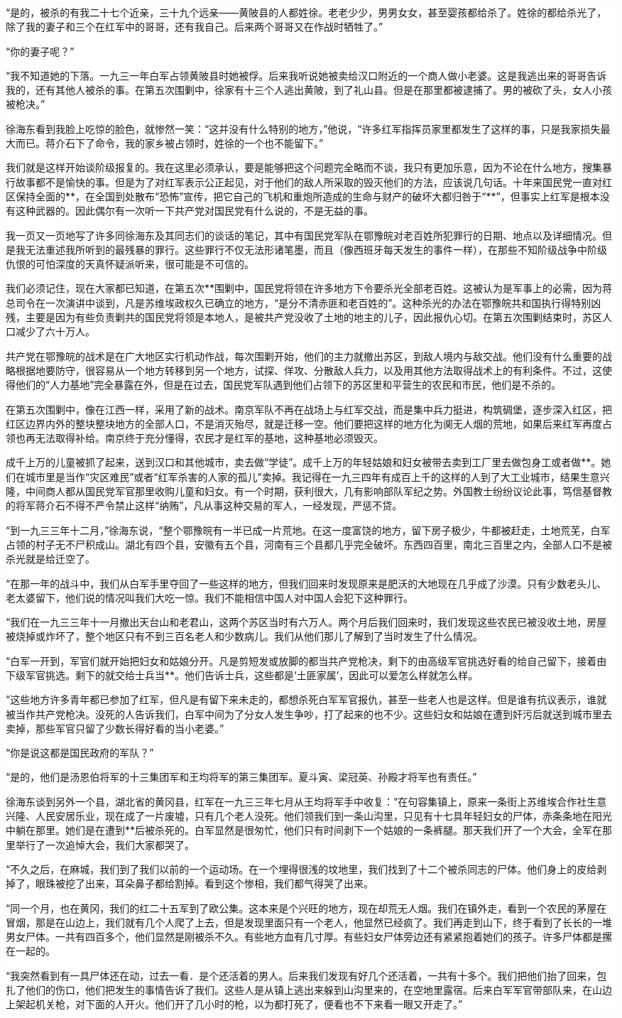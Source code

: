 “是的，被杀的有我二十七个近亲，三十九个远亲——黄陂县的人都姓徐。老老少少，男男女女，甚至婴孩都给杀了。姓徐的都给杀光了，除了我的妻子和三个在红军中的哥哥，还有我自己。后来两个哥哥又在作战时牺牲了。”

“你的妻子呢？”

“我不知道她的下落。一九三一年白军占领黄陂县时她被俘。后来我听说她被卖给汉口附近的一个商人做小老婆。这是我逃出来的哥哥告诉我的，还有其他人被杀的事。在第五次围剿中，徐家有十三个人逃出黄陂，到了礼山县。但是在那里都被逮捕了。男的被砍了头，女人小孩被枪决。”

徐海东看到我脸上吃惊的脸色，就惨然一笑：“这并没有什么特别的地方，”他说，“许多红军指挥员家里都发生了这样的事，只是我家损失最大而已。蒋介石下了命令，我的家乡被占领时，姓徐的一个也不能留下。”

我们就是这样开始谈阶级报复的。我在这里必须承认，要是能够把这个问题完全略而不谈，我只有更加乐意，因为不论在什么地方，搜集暴行故事都不是愉快的事。但是为了对红军表示公正起见，对于他们的敌人所采取的毁灭他们的方法，应该说几句话。十年来国民党一直对红区保持全面的**，在全国到处散布“恐怖”宣传，把它自己的飞机和重炮所造成的生命与财产的破坏大都归咎于“**”，但事实上红军是根本没有这种武器的。因此偶尔有一次听一下共产党对国民党有什么说的，不是无益的事。

我一页又一页地写了许多同徐海东及其同志们的谈话的笔记，其中有国民党军队在鄂豫皖对老百姓所犯罪行的日期、地点以及详细情况。但是我无法重述我所听到的最残暴的罪行。这些罪行不仅无法形诸笔墨，而且（像西班牙每天发生的事件一样），在那些不知阶级战争中阶级仇恨的可怕深度的天真怀疑派听来，很可能是不可信的。

我们必须记住，现在大家都已知道，在第五次**围剿中，国民党将领在许多地方下令要杀光全部老百姓。这被认为是军事上的必需，因为蒋总司令在一次演讲中谈到，凡是苏维埃政权久已确立的地方，“是分不清赤匪和老百姓的”。这种杀光的办法在鄂豫皖共和国执行得特别凶残，主要是因为有些负责剿共的国民党将领是本地人，是被共产党没收了土地的地主的儿子，因此报仇心切。在第五次围剿结束时，苏区人口减少了六十万人。

共产党在鄂豫皖的战术是在广大地区实行机动作战，每次围剿开始，他们的主力就撤出苏区，到敌人境内与敌交战。他们没有什么重要的战略根据地要防守，很容易从一个地方转移到另一个地方，试探、佯攻、分散敌人兵力，以及用其他方法取得战术上的有利条件。不过，这使得他们的“人力基地”完全暴露在外，但是在过去，国民党军队遇到他们占领下的苏区里和平营生的农民和市民，他们是不杀的。

在第五次围剿中，像在江西一样，采用了新的战术。南京军队不再在战场上与红军交战，而是集中兵力挺进，构筑碉堡，逐步深入红区，把红区边界内外的整块整块地方的全部人口，不是消灭殆尽，就是迁移一空。他们要把这样的地方化为阒无人烟的荒地，如果后来红军再度占领也再无法取得补给。南京终于充分懂得，农民才是红军的基地，这种基地必须毁灭。

成千上万的儿童被抓了起来，送到汉口和其他城市，卖去做“学徒”。成千上万的年轻姑娘和妇女被带去卖到工厂里去做包身工或者做**。她们在城市里是当作“灾区难民”或者“红军杀害的人家的孤儿”卖掉。我记得在一九三四年有成百上千的这样的人到了大工业城市，结果生意兴隆，中间商人都从国民党军官那里收购儿童和妇女。有一个时期，获利很大，几有影响部队军纪之势。外国教士纷纷议论此事，笃信基督教的将军蒋介石不得不严令禁止这样“纳贿”，凡从事这种交易的军人，一经发现，严惩不贷。

“到一九三三年十二月，”徐海东说，“整个鄂豫皖有一半已成一片荒地。在这一度富饶的地方，留下房子极少，牛都被赶走，土地荒芜，白军占领的村子无不尸积成山。湖北有四个县，安徽有五个县，河南有三个县都几乎完全破坏。东西四百里，南北三百里之内，全部人口不是被杀光就是给迁空了。

“在那一年的战斗中，我们从白军手里夺回了一些这样的地方，但我们回来时发现原来是肥沃的大地现在几乎成了沙漠。只有少数老头儿、老太婆留下，他们说的情况叫我们大吃一惊。我们不能相信中国人对中国人会犯下这种罪行。

“我们在一九三三年十一月撤出天台山和老君山，这两个苏区当时有六万人。两个月后我们回来时，我们发现这些农民已被没收土地，房屋被烧掉或炸坏了，整个地区只有不到三百名老人和少数病儿。我们从他们那儿了解到了当时发生了什么情况。

“白军一开到，军官们就开始把妇女和姑娘分开。凡是剪短发或放脚的都当共产党枪决，剩下的由高级军官挑选好看的给自己留下，接着由下级军官挑选。剩下的就交给士兵当**。他们告诉士兵，这些都是‘土匪家属’，因此可以爱怎么样就怎么样。

“这些地方许多青年都已参加了红军，但凡是有留下来未走的，都想杀死白军军官报仇，甚至一些老人也是这样。但是谁有抗议表示，谁就被当作共产党枪决。没死的人告诉我们，白军中间为了分女人发生争吵，打了起来的也不少。这些妇女和姑娘在遭到奸污后就送到城市里去卖掉，那些军官只留了少数长得好看的当小老婆。”

“你是说这都是国民政府的军队？”

“是的，他们是汤恩伯将军的十三集团军和王均将军的第三集团军。夏斗寅、梁冠英、孙殿才将军也有责任。”

徐海东谈到另外一个县，湖北省的黄冈县，红军在一九三三年七月从王均将军手中收复：“在句容集镇上，原来一条街上苏维埃合作社生意兴隆、人民安居乐业，现在成了一片废墟，只有几个老人没死。他们领我们到一条山沟里，只见有十七具年轻妇女的尸体，赤条条地在阳光中躺在那里。她们是在遭到**后被杀死的。白军显然是很匆忙，他们只有时间剥下一个姑娘的一条裤腿。那天我们开了一个大会，全军在那里举行了一次追悼大会，我们大家都哭了。

“不久之后，在麻城，我们到了我们以前的一个运动场。在一个埋得很浅的坟地里，我们找到了十二个被杀同志的尸体。他们身上的皮给剥掉了，眼珠被挖了出来，耳朵鼻子都给割掉。看到这个惨相，我们都气得哭了出来。

“同一个月，也在黄冈，我们的红二十五军到了欧公集。这本来是个兴旺的地方，现在却荒无人烟。我们在镇外走，看到一个农民的茅屋在冒烟，那是在山边上，我们就有几个人爬了上去，但是发现里面只有一个老人，他显然已经疯了。我们再走到山下，终于看到了长长的一堆男女尸体。一共有四百多个，他们显然是刚被杀不久。有些地方血有几寸厚。有些妇女尸体旁边还有紧紧抱着她们的孩子。许多尸体都是摞在一起的。

“我突然看到有一具尸体还在动，过去一看．是个还活着的男人。后来我们发现有好几个还活着，一共有十多个。我们把他们抬了回来，包扎了他们的伤口，他们把发生的事情告诉了我们。这些人是从镇上逃出来躲到山沟里来的，在空地里露宿。后来白军军官带部队来，在山边上架起机关枪，对下面的人开火。他们开了几小时的枪，以为都打死了，便看也不下来看一眼又开走了。”
